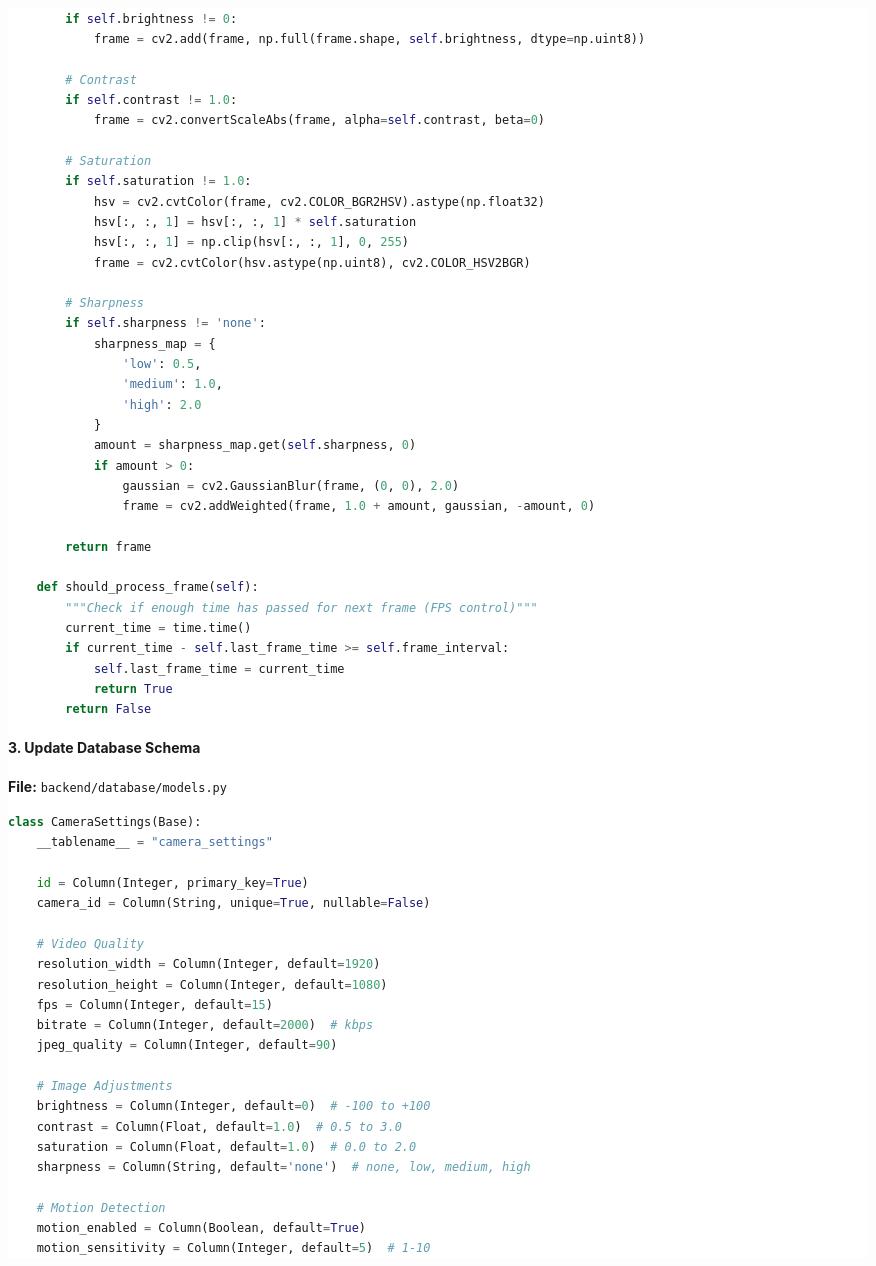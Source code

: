 ```python
        if self.brightness != 0:
            frame = cv2.add(frame, np.full(frame.shape, self.brightness, dtype=np.uint8))
        
        # Contrast
        if self.contrast != 1.0:
            frame = cv2.convertScaleAbs(frame, alpha=self.contrast, beta=0)
        
        # Saturation
        if self.saturation != 1.0:
            hsv = cv2.cvtColor(frame, cv2.COLOR_BGR2HSV).astype(np.float32)
            hsv[:, :, 1] = hsv[:, :, 1] * self.saturation
            hsv[:, :, 1] = np.clip(hsv[:, :, 1], 0, 255)
            frame = cv2.cvtColor(hsv.astype(np.uint8), cv2.COLOR_HSV2BGR)
        
        # Sharpness
        if self.sharpness != 'none':
            sharpness_map = {
                'low': 0.5,
                'medium': 1.0,
                'high': 2.0
            }
            amount = sharpness_map.get(self.sharpness, 0)
            if amount > 0:
                gaussian = cv2.GaussianBlur(frame, (0, 0), 2.0)
                frame = cv2.addWeighted(frame, 1.0 + amount, gaussian, -amount, 0)
        
        return frame
    
    def should_process_frame(self):
        """Check if enough time has passed for next frame (FPS control)"""
        current_time = time.time()
        if current_time - self.last_frame_time >= self.frame_interval:
            self.last_frame_time = current_time
            return True
        return False
```

#### 3. Update Database Schema

**File:** `backend/database/models.py`

```python
class CameraSettings(Base):
    __tablename__ = "camera_settings"
    
    id = Column(Integer, primary_key=True)
    camera_id = Column(String, unique=True, nullable=False)
    
    # Video Quality
    resolution_width = Column(Integer, default=1920)
    resolution_height = Column(Integer, default=1080)
    fps = Column(Integer, default=15)
    bitrate = Column(Integer, default=2000)  # kbps
    jpeg_quality = Column(Integer, default=90)
    
    # Image Adjustments
    brightness = Column(Integer, default=0)  # -100 to +100
    contrast = Column(Float, default=1.0)  # 0.5 to 3.0
    saturation = Column(Float, default=1.0)  # 0.0 to 2.0
    sharpness = Column(String, default='none')  # none, low, medium, high
    
    # Motion Detection
    motion_enabled = Column(Boolean, default=True)
    motion_sensitivity = Column(Integer, default=5)  # 1-10
```
